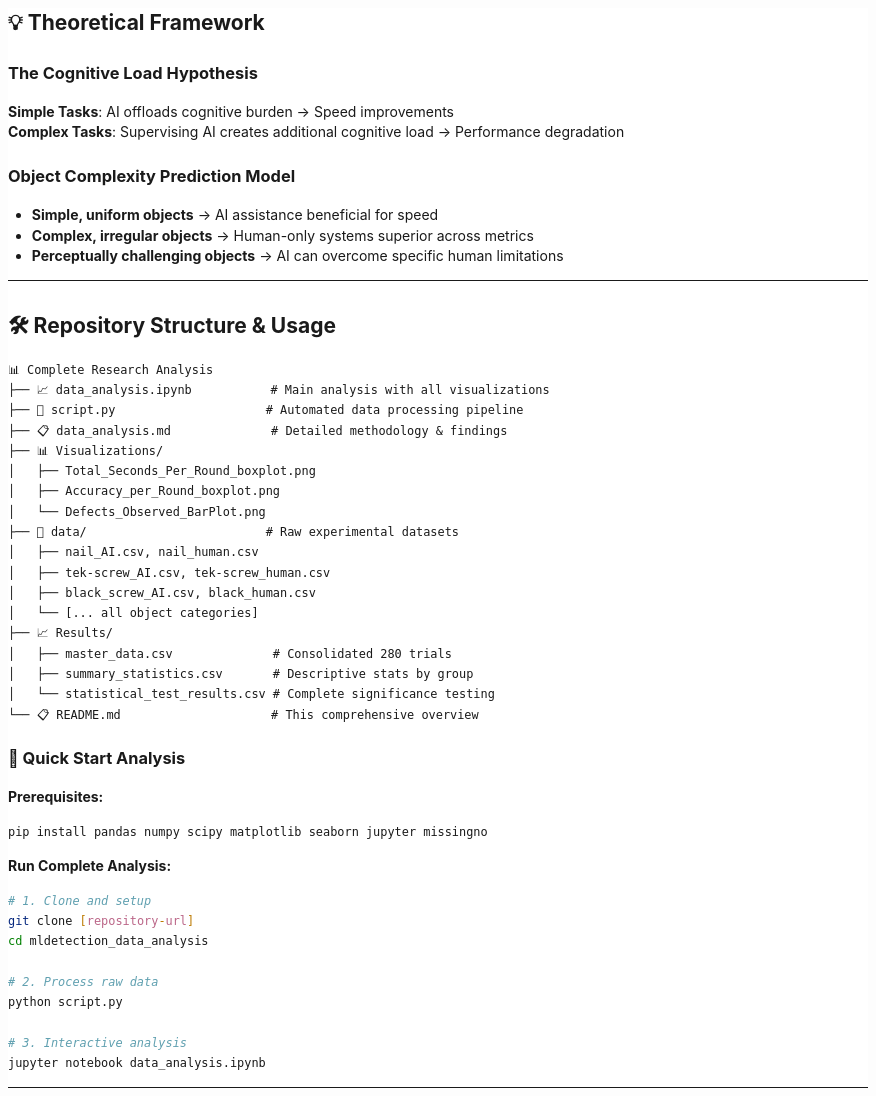 ## 💡 **Theoretical Framework**

### **The Cognitive Load Hypothesis**
**Simple Tasks**: AI offloads cognitive burden → Speed improvements  
**Complex Tasks**: Supervising AI creates additional cognitive load → Performance degradation

### **Object Complexity Prediction Model**
- **Simple, uniform objects** → AI assistance beneficial for speed
- **Complex, irregular objects** → Human-only systems superior across metrics
- **Perceptually challenging objects** → AI can overcome specific human limitations

---

## 🛠️ **Repository Structure & Usage**

```
📊 Complete Research Analysis
├── 📈 data_analysis.ipynb           # Main analysis with all visualizations
├── 🔧 script.py                     # Automated data processing pipeline
├── 📋 data_analysis.md              # Detailed methodology & findings
├── 📊 Visualizations/
│   ├── Total_Seconds_Per_Round_boxplot.png
│   ├── Accuracy_per_Round_boxplot.png
│   └── Defects_Observed_BarPlot.png
├── 📁 data/                         # Raw experimental datasets
│   ├── nail_AI.csv, nail_human.csv
│   ├── tek-screw_AI.csv, tek-screw_human.csv
│   ├── black_screw_AI.csv, black_human.csv
│   └── [... all object categories]
├── 📈 Results/
│   ├── master_data.csv              # Consolidated 280 trials
│   ├── summary_statistics.csv       # Descriptive stats by group
│   └── statistical_test_results.csv # Complete significance testing
└── 📋 README.md                     # This comprehensive overview
```

### **🚀 Quick Start Analysis**

**Prerequisites:**
```bash
pip install pandas numpy scipy matplotlib seaborn jupyter missingno
```

**Run Complete Analysis:**
```bash
# 1. Clone and setup
git clone [repository-url]
cd mldetection_data_analysis

# 2. Process raw data
python script.py

# 3. Interactive analysis
jupyter notebook data_analysis.ipynb
```

---